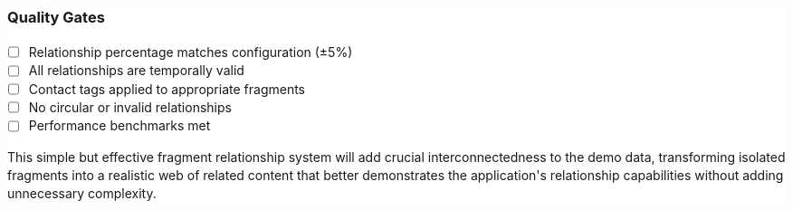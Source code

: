 ### Quality Gates
- [ ] Relationship percentage matches configuration (±5%)
- [ ] All relationships are temporally valid
- [ ] Contact tags applied to appropriate fragments
- [ ] No circular or invalid relationships
- [ ] Performance benchmarks met

This simple but effective fragment relationship system will add crucial interconnectedness to the demo data, transforming isolated fragments into a realistic web of related content that better demonstrates the application's relationship capabilities without adding unnecessary complexity.
